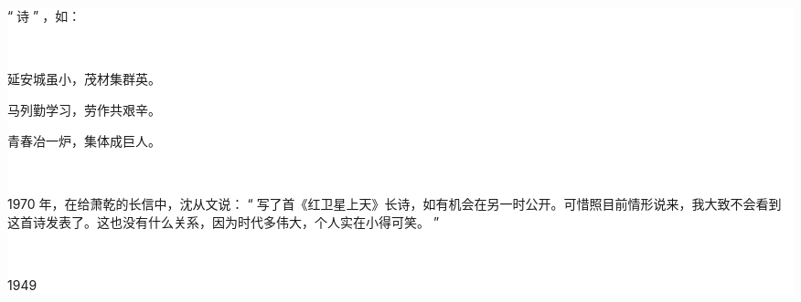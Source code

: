    “
  </span>
  <span class="s1">
   诗
  </span>
  <span class="s2">
   ”
  </span>
  <span class="s1">
   ，如：
  </span>
 </p>
 <p class="p1">
  <span class="s1">
  </span>
  <br/>
 </p>
 <p class="p2">
  <span class="s1">
   延安城虽小，茂材集群英。
  </span>
 </p>
 <p class="p2">
  <span class="s1">
   马列勤学习，劳作共艰辛。
  </span>
 </p>
 <p class="p2">
  <span class="s1">
   青春冶一炉，集体成巨人。
  </span>
 </p>
 <p class="p1">
  <span class="s1">
  </span>
  <br/>
 </p>
 <p class="p2">
  <span class="s2">
   1970
  </span>
  <span class="s1">
   年，在给萧乾的长信中，沈从文说：
  </span>
  <span class="s2">
   “
  </span>
  <span class="s1">
   写了首《红卫星上天》长诗，如有机会在另一时公开。可惜照目前情形说来，我大致不会看到这首诗发表了。这也没有什么关系，因为时代多伟大，个人实在小得可笑。
  </span>
  <span class="s2">
   ”
  </span>
 </p>
 <p class="p1">
  <span class="s1">
  </span>
  <br/>
 </p>
 <p class="p2">
  <span class="s2">
   1949
  </span>
  <span class="s1">
